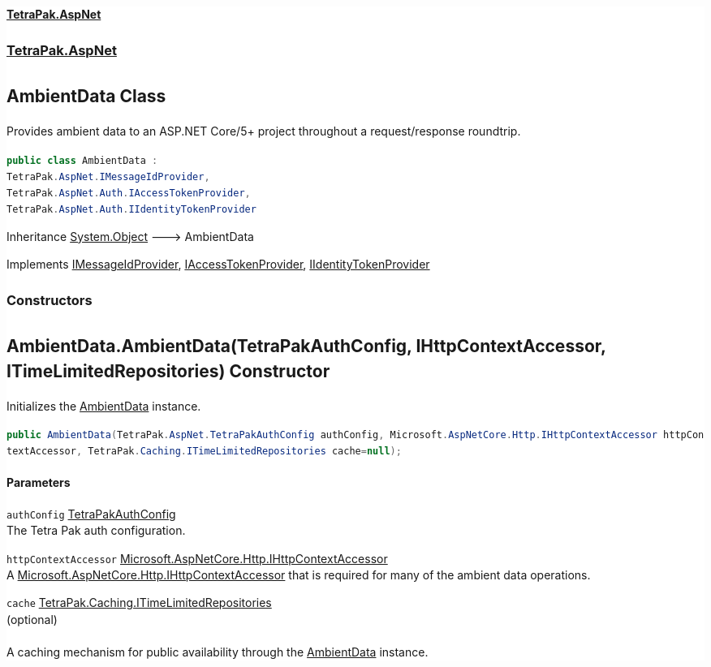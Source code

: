 #### [TetraPak.AspNet](index.md 'index')
### [TetraPak.AspNet](TetraPak_AspNet.md 'TetraPak.AspNet')
## AmbientData Class
Provides ambient data to an ASP.NET Core/5+ project throughout a request/response roundtrip.  
```csharp
public class AmbientData :
TetraPak.AspNet.IMessageIdProvider,
TetraPak.AspNet.Auth.IAccessTokenProvider,
TetraPak.AspNet.Auth.IIdentityTokenProvider
```

Inheritance [System.Object](https://docs.microsoft.com/en-us/dotnet/api/System.Object 'System.Object') &#129106; AmbientData  

Implements [IMessageIdProvider](TetraPak_AspNet_IMessageIdProvider.md 'TetraPak.AspNet.IMessageIdProvider'), [IAccessTokenProvider](TetraPak_AspNet_Auth_IAccessTokenProvider.md 'TetraPak.AspNet.Auth.IAccessTokenProvider'), [IIdentityTokenProvider](TetraPak_AspNet_Auth_IIdentityTokenProvider.md 'TetraPak.AspNet.Auth.IIdentityTokenProvider')  
### Constructors
<a name='TetraPak_AspNet_AmbientData_AmbientData(TetraPak_AspNet_TetraPakAuthConfig_Microsoft_AspNetCore_Http_IHttpContextAccessor_TetraPak_Caching_ITimeLimitedRepositories)'></a>
## AmbientData.AmbientData(TetraPakAuthConfig, IHttpContextAccessor, ITimeLimitedRepositories) Constructor
Initializes the [AmbientData](TetraPak_AspNet_AmbientData.md 'TetraPak.AspNet.AmbientData') instance.  
```csharp
public AmbientData(TetraPak.AspNet.TetraPakAuthConfig authConfig, Microsoft.AspNetCore.Http.IHttpContextAccessor httpContextAccessor, TetraPak.Caching.ITimeLimitedRepositories cache=null);
```
#### Parameters
<a name='TetraPak_AspNet_AmbientData_AmbientData(TetraPak_AspNet_TetraPakAuthConfig_Microsoft_AspNetCore_Http_IHttpContextAccessor_TetraPak_Caching_ITimeLimitedRepositories)_authConfig'></a>
`authConfig` [TetraPakAuthConfig](TetraPak_AspNet_TetraPakAuthConfig.md 'TetraPak.AspNet.TetraPakAuthConfig')  
The Tetra Pak auth configuration.  
  
<a name='TetraPak_AspNet_AmbientData_AmbientData(TetraPak_AspNet_TetraPakAuthConfig_Microsoft_AspNetCore_Http_IHttpContextAccessor_TetraPak_Caching_ITimeLimitedRepositories)_httpContextAccessor'></a>
`httpContextAccessor` [Microsoft.AspNetCore.Http.IHttpContextAccessor](https://docs.microsoft.com/en-us/dotnet/api/Microsoft.AspNetCore.Http.IHttpContextAccessor 'Microsoft.AspNetCore.Http.IHttpContextAccessor')  
A [Microsoft.AspNetCore.Http.IHttpContextAccessor](https://docs.microsoft.com/en-us/dotnet/api/Microsoft.AspNetCore.Http.IHttpContextAccessor 'Microsoft.AspNetCore.Http.IHttpContextAccessor') that is required for many of the ambient data operations.  
  
<a name='TetraPak_AspNet_AmbientData_AmbientData(TetraPak_AspNet_TetraPakAuthConfig_Microsoft_AspNetCore_Http_IHttpContextAccessor_TetraPak_Caching_ITimeLimitedRepositories)_cache'></a>
`cache` [TetraPak.Caching.ITimeLimitedRepositories](https://docs.microsoft.com/en-us/dotnet/api/TetraPak.Caching.ITimeLimitedRepositories 'TetraPak.Caching.ITimeLimitedRepositories')  
(optional)<br />  
A caching mechanism for public availability through the [AmbientData](TetraPak_AspNet_AmbientData.md 'TetraPak.AspNet.AmbientData') instance.  
  